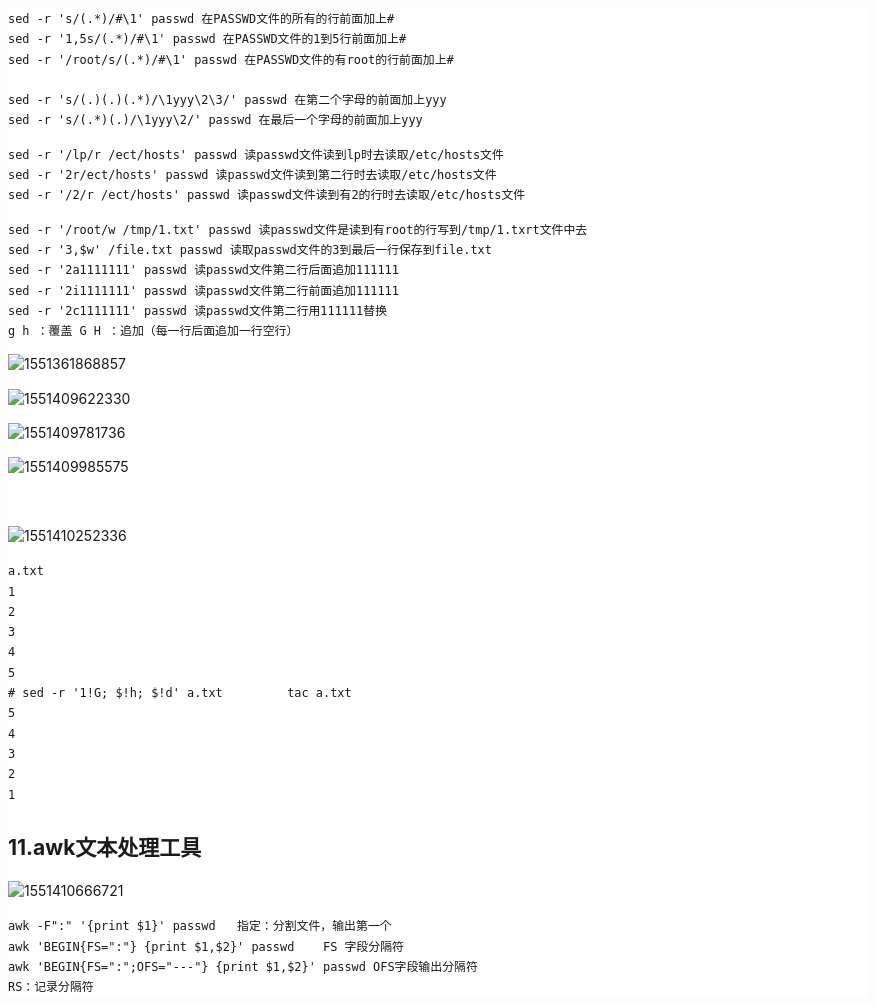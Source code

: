 ```
sed -r 's/(.*)/#\1' passwd 在PASSWD文件的所有的行前面加上# 
sed -r '1,5s/(.*)/#\1' passwd 在PASSWD文件的1到5行前面加上# 
sed -r '/root/s/(.*)/#\1' passwd 在PASSWD文件的有root的行前面加上# 

sed -r 's/(.)(.)(.*)/\1yyy\2\3/' passwd 在第二个字母的前面加上yyy
sed -r 's/(.*)(.)/\1yyy\2/' passwd 在最后一个字母的前面加上yyy
```

```
sed -r '/lp/r /ect/hosts' passwd 读passwd文件读到lp时去读取/etc/hosts文件
sed -r '2r/ect/hosts' passwd 读passwd文件读到第二行时去读取/etc/hosts文件
sed -r '/2/r /ect/hosts' passwd 读passwd文件读到有2的行时去读取/etc/hosts文件
```

```
sed -r '/root/w /tmp/1.txt' passwd 读passwd文件是读到有root的行写到/tmp/1.txrt文件中去
sed -r '3,$w' /file.txt passwd 读取passwd文件的3到最后一行保存到file.txt
sed -r '2a1111111' passwd 读passwd文件第二行后面追加111111
sed -r '2i1111111' passwd 读passwd文件第二行前面追加111111
sed -r '2c1111111' passwd 读passwd文件第二行用111111替换
g h ：覆盖 G H ：追加（每一行后面追加一行空行）
```

![1551361868857](C:\Users\Administrator\AppData\Roaming\Typora\typora-user-images\1551361868857.png)

![1551409622330](C:\Users\Administrator\AppData\Roaming\Typora\typora-user-images\1551409622330.png)

```

```

![1551409781736](C:\Users\Administrator\AppData\Roaming\Typora\typora-user-images\1551409781736.png)

![1551409985575](C:\Users\Administrator\AppData\Roaming\Typora\typora-user-images\1551409985575.png)

```
 
```

![1551410252336](C:\Users\Administrator\AppData\Roaming\Typora\typora-user-images\1551410252336.png)

```
a.txt
1
2
3
4
5
# sed -r '1!G; $!h; $!d' a.txt         tac a.txt
5
4
3
2
1
```
## 11.awk文本处理工具
![1551410666721](C:\Users\Administrator\AppData\Roaming\Typora\typora-user-images\1551410666721.png)
```
awk -F":" '{print $1}' passwd   指定：分割文件，输出第一个
awk 'BEGIN{FS=":"} {print $1,$2}' passwd    FS 字段分隔符
awk 'BEGIN{FS=":";OFS="---"} {print $1,$2}' passwd OFS字段输出分隔符
RS：记录分隔符
```

